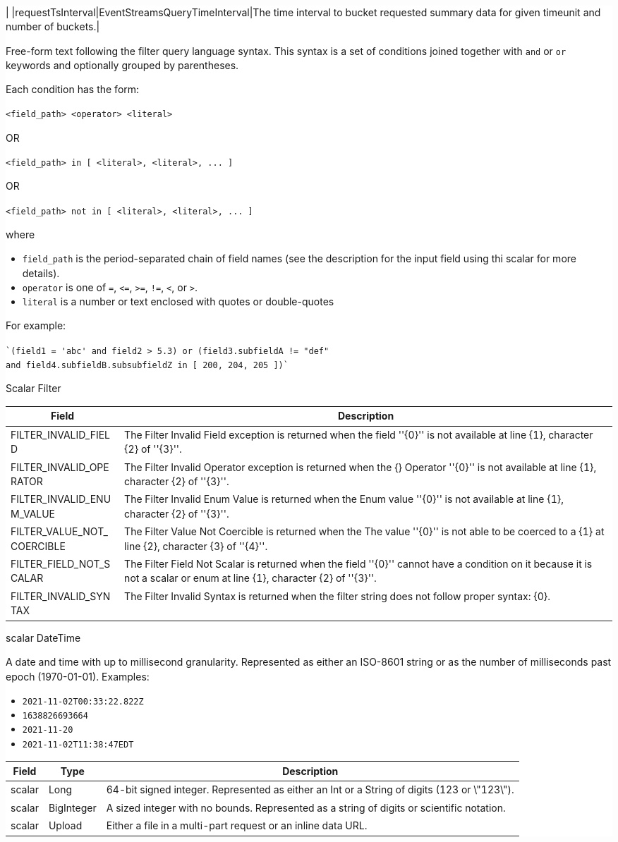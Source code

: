 |
|requestTsInterval|EventStreamsQueryTimeInterval|The time interval to bucket requested summary data for given timeunit and number of buckets.|

Free-form text following the filter query language syntax. This syntax is a set of conditions joined together with `and` or `or` keywords and optionally grouped by parentheses.

Each condition has the form:

`<field_path> <operator> <literal>`

OR

`<field_path> in [ <literal>, <literal>, ... ]`

OR

`<field_path> not in [ <literal>, <literal>, ... ]`

where

-   `field_path` is the period-separated chain of field names \(see the description for the input field using thi scalar for more details\).
-   `operator` is one of `=`, `<=`, `>=`, `!=`, `<`, or `>`.
-   `literal` is a number or text enclosed with quotes or double-quotes

For example:

```
`(field1 = 'abc' and field2 > 5.3) or (field3.subfieldA != "def"
and field4.subfieldB.subsubfieldZ in [ 200, 204, 205 ])`
```

Scalar Filter

|Field|Description|
|-----|-----------|
|FILTER\_INVALID\_FIELD|The Filter Invalid Field exception is returned when the field ''\{0\}'' is not available at line \{1\}, character \{2\} of ''\{3\}''.|
|FILTER\_INVALID\_OPERATOR|The Filter Invalid Operator exception is returned when the \{\} Operator ''\{0\}'' is not available at line \{1\}, character \{2\} of ''\{3\}''.|
|FILTER\_INVALID\_ENUM\_VALUE|The Filter Invalid Enum Value is returned when the Enum value ''\{0\}'' is not available at line \{1\}, character \{2\} of ''\{3\}''.|
|FILTER\_VALUE\_NOT\_COERCIBLE|The Filter Value Not Coercible is returned when the The value ''\{0\}'' is not able to be coerced to a \{1\} at line \{2\}, character \{3\} of ''\{4\}''.|
|FILTER\_FIELD\_NOT\_SCALAR|The Filter Field Not Scalar is returned when the field ''\{0\}'' cannot have a condition on it because it is not a scalar or enum at line \{1\}, character \{2\} of ''\{3\}''.|
|FILTER\_INVALID\_SYNTAX|The Filter Invalid Syntax is returned when the filter string does not follow proper syntax: \{0\}.|

scalar DateTime

A date and time with up to millisecond granularity. Represented as either an ISO-8601 string or as the number of milliseconds past epoch \(1970-01-01\). Examples:

-   `2021-11-02T00:33:22.822Z`
-   `1638826693664`
-   `2021-11-20`
-   `2021-11-02T11:38:47EDT`

|Field|Type|Description|
|-----|----|-----------|
|scalar|Long|64-bit signed integer. Represented as either an Int or a String of digits \(123 or \\"123\\"\).|
|scalar|BigInteger|A sized integer with no bounds. Represented as a string of digits or scientific notation.|
|scalar|Upload|Either a file in a multi-part request or an inline data URL.
